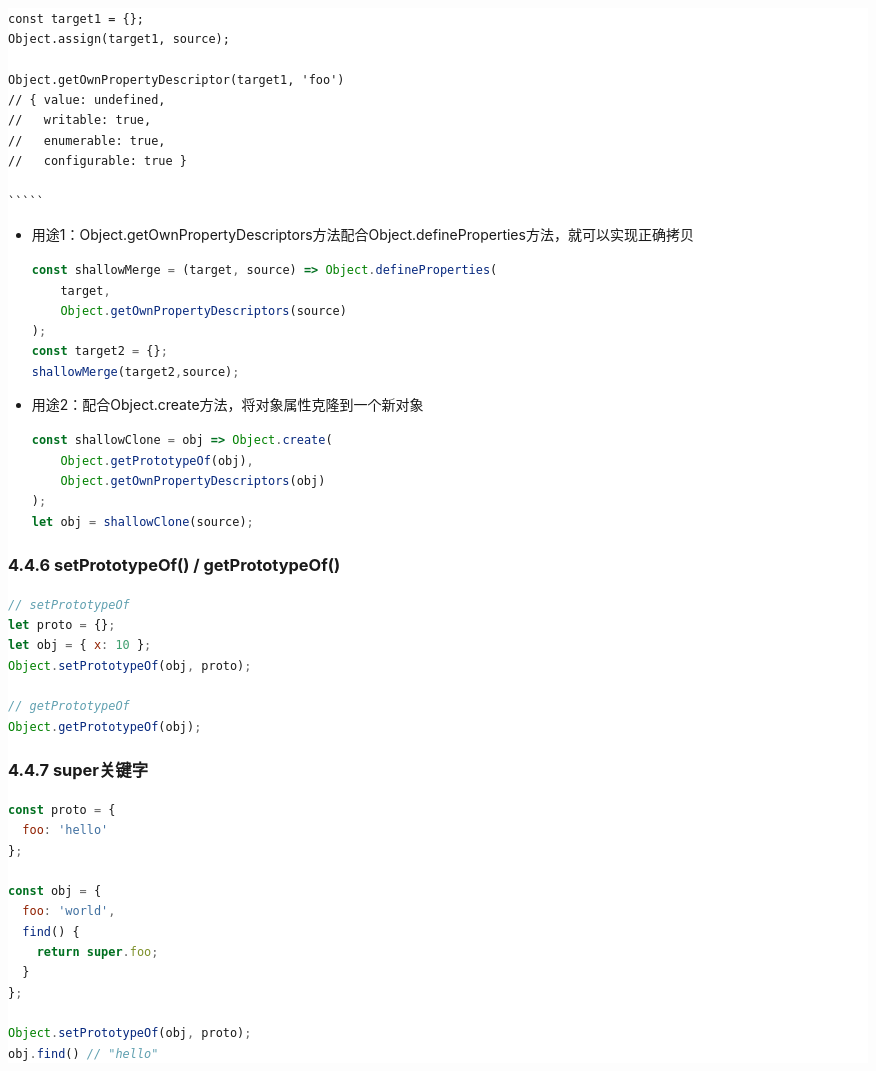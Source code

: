     const target1 = {};
    Object.assign(target1, source);

    Object.getOwnPropertyDescriptor(target1, 'foo')
    // { value: undefined,
    //   writable: true,
    //   enumerable: true,
    //   configurable: true }

    `````
- 用途1：Object.getOwnPropertyDescriptors方法配合Object.defineProperties方法，就可以实现正确拷贝
    ````js
    const shallowMerge = (target, source) => Object.defineProperties(
        target,
        Object.getOwnPropertyDescriptors(source)
    );
    const target2 = {};
    shallowMerge(target2,source);
    ````
- 用途2：配合Object.create方法，将对象属性克隆到一个新对象
    ````js
    const shallowClone = obj => Object.create(
        Object.getPrototypeOf(obj),
        Object.getOwnPropertyDescriptors(obj)
    );
    let obj = shallowClone(source);
    ````
### 4.4.6 setPrototypeOf() / getPrototypeOf()
    
````js
// setPrototypeOf
let proto = {};
let obj = { x: 10 };
Object.setPrototypeOf(obj, proto);

// getPrototypeOf
Object.getPrototypeOf(obj);
````

### 4.4.7 super关键字
````js
const proto = {
  foo: 'hello'
};

const obj = {
  foo: 'world',
  find() {
    return super.foo;
  }
};

Object.setPrototypeOf(obj, proto);
obj.find() // "hello"
````
